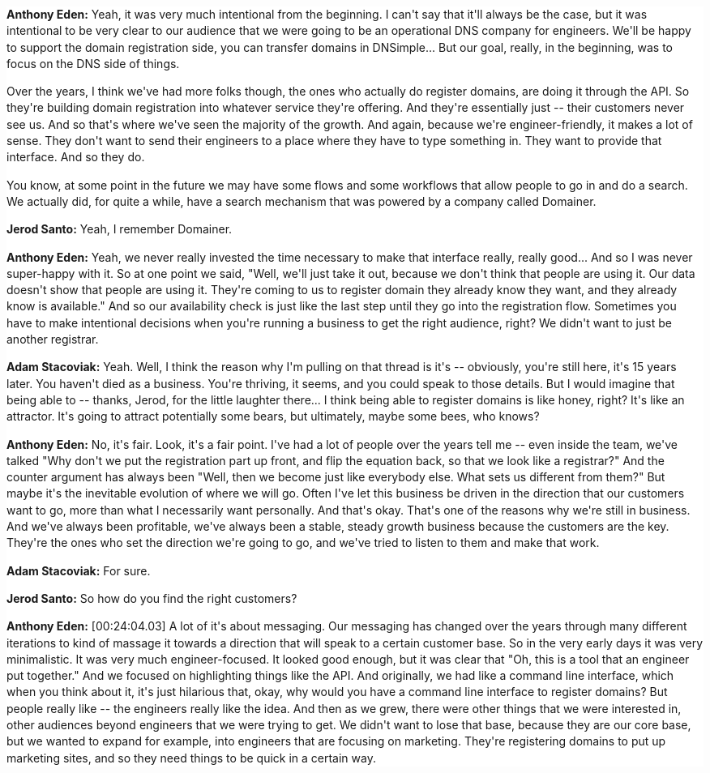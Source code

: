 **Anthony Eden:** Yeah, it was very much intentional from the beginning. I can't say that it'll always be the case, but it was intentional to be very clear to our audience that we were going to be an operational DNS company for engineers. We'll be happy to support the domain registration side, you can transfer domains in DNSimple... But our goal, really, in the beginning, was to focus on the DNS side of things.

Over the years, I think we've had more folks though, the ones who actually do register domains, are doing it through the API. So they're building domain registration into whatever service they're offering. And they're essentially just -- their customers never see us. And so that's where we've seen the majority of the growth. And again, because we're engineer-friendly, it makes a lot of sense. They don't want to send their engineers to a place where they have to type something in. They want to provide that interface. And so they do.

You know, at some point in the future we may have some flows and some workflows that allow people to go in and do a search. We actually did, for quite a while, have a search mechanism that was powered by a company called Domainer.

**Jerod Santo:** Yeah, I remember Domainer.

**Anthony Eden:** Yeah, we never really invested the time necessary to make that interface really, really good... And so I was never super-happy with it. So at one point we said, "Well, we'll just take it out, because we don't think that people are using it. Our data doesn't show that people are using it. They're coming to us to register domain they already know they want, and they already know is available." And so our availability check is just like the last step until they go into the registration flow. Sometimes you have to make intentional decisions when you're running a business to get the right audience, right? We didn't want to just be another registrar.

**Adam Stacoviak:** Yeah. Well, I think the reason why I'm pulling on that thread is it's -- obviously, you're still here, it's 15 years later. You haven't died as a business. You're thriving, it seems, and you could speak to those details. But I would imagine that being able to -- thanks, Jerod, for the little laughter there... I think being able to register domains is like honey, right? It's like an attractor. It's going to attract potentially some bears, but ultimately, maybe some bees, who knows?

**Anthony Eden:** No, it's fair. Look, it's a fair point. I've had a lot of people over the years tell me -- even inside the team, we've talked "Why don't we put the registration part up front, and flip the equation back, so that we look like a registrar?" And the counter argument has always been "Well, then we become just like everybody else. What sets us different from them?" But maybe it's the inevitable evolution of where we will go. Often I've let this business be driven in the direction that our customers want to go, more than what I necessarily want personally. And that's okay. That's one of the reasons why we're still in business. And we've always been profitable, we've always been a stable, steady growth business because the customers are the key. They're the ones who set the direction we're going to go, and we've tried to listen to them and make that work.

**Adam Stacoviak:** For sure.

**Jerod Santo:** So how do you find the right customers?

**Anthony Eden:** \[00:24:04.03\] A lot of it's about messaging. Our messaging has changed over the years through many different iterations to kind of massage it towards a direction that will speak to a certain customer base. So in the very early days it was very minimalistic. It was very much engineer-focused. It looked good enough, but it was clear that "Oh, this is a tool that an engineer put together." And we focused on highlighting things like the API. And originally, we had like a command line interface, which when you think about it, it's just hilarious that, okay, why would you have a command line interface to register domains? But people really like -- the engineers really like the idea. And then as we grew, there were other things that we were interested in, other audiences beyond engineers that we were trying to get. We didn't want to lose that base, because they are our core base, but we wanted to expand for example, into engineers that are focusing on marketing. They're registering domains to put up marketing sites, and so they need things to be quick in a certain way.

